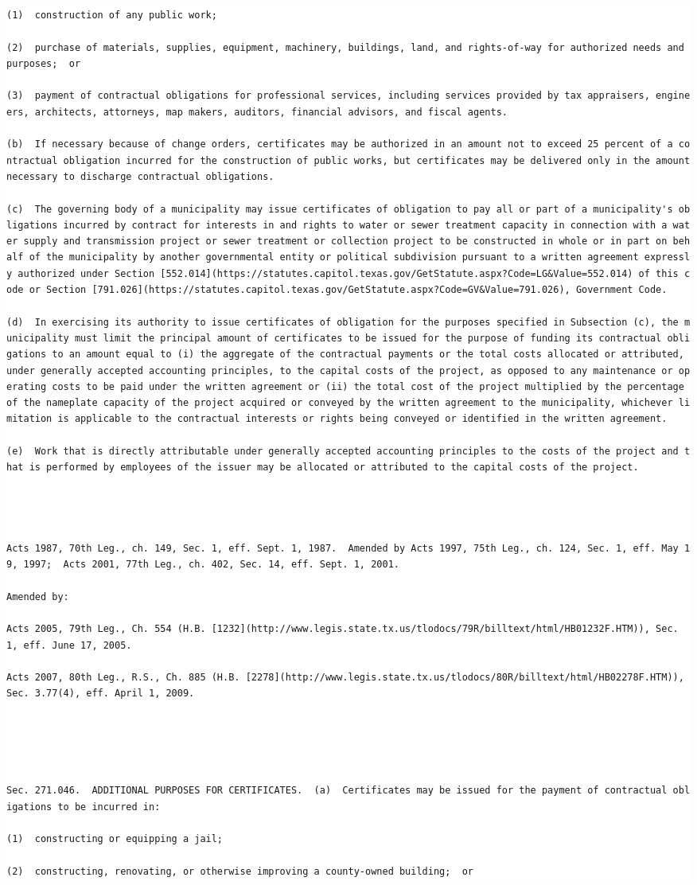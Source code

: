     (1)  construction of any public work;
    
    (2)  purchase of materials, supplies, equipment, machinery, buildings, land, and rights-of-way for authorized needs and purposes;  or
    
    (3)  payment of contractual obligations for professional services, including services provided by tax appraisers, engineers, architects, attorneys, map makers, auditors, financial advisors, and fiscal agents.
    
    (b)  If necessary because of change orders, certificates may be authorized in an amount not to exceed 25 percent of a contractual obligation incurred for the construction of public works, but certificates may be delivered only in the amount necessary to discharge contractual obligations.
    
    (c)  The governing body of a municipality may issue certificates of obligation to pay all or part of a municipality's obligations incurred by contract for interests in and rights to water or sewer treatment capacity in connection with a water supply and transmission project or sewer treatment or collection project to be constructed in whole or in part on behalf of the municipality by another governmental entity or political subdivision pursuant to a written agreement expressly authorized under Section [552.014](https://statutes.capitol.texas.gov/GetStatute.aspx?Code=LG&Value=552.014) of this code or Section [791.026](https://statutes.capitol.texas.gov/GetStatute.aspx?Code=GV&Value=791.026), Government Code.
    
    (d)  In exercising its authority to issue certificates of obligation for the purposes specified in Subsection (c), the municipality must limit the principal amount of certificates to be issued for the purpose of funding its contractual obligations to an amount equal to (i) the aggregate of the contractual payments or the total costs allocated or attributed, under generally accepted accounting principles, to the capital costs of the project, as opposed to any maintenance or operating costs to be paid under the written agreement or (ii) the total cost of the project multiplied by the percentage of the nameplate capacity of the project acquired or conveyed by the written agreement to the municipality, whichever limitation is applicable to the contractual interests or rights being conveyed or identified in the written agreement.
    
    (e)  Work that is directly attributable under generally accepted accounting principles to the costs of the project and that is performed by employees of the issuer may be allocated or attributed to the capital costs of the project.
    
    
    
    
    Acts 1987, 70th Leg., ch. 149, Sec. 1, eff. Sept. 1, 1987.  Amended by Acts 1997, 75th Leg., ch. 124, Sec. 1, eff. May 19, 1997;  Acts 2001, 77th Leg., ch. 402, Sec. 14, eff. Sept. 1, 2001.
    
    Amended by: 
    
    Acts 2005, 79th Leg., Ch. 554 (H.B. [1232](http://www.legis.state.tx.us/tlodocs/79R/billtext/html/HB01232F.HTM)), Sec. 1, eff. June 17, 2005.
    
    Acts 2007, 80th Leg., R.S., Ch. 885 (H.B. [2278](http://www.legis.state.tx.us/tlodocs/80R/billtext/html/HB02278F.HTM)), Sec. 3.77(4), eff. April 1, 2009.
    
    
    
    
    
    Sec. 271.046.  ADDITIONAL PURPOSES FOR CERTIFICATES.  (a)  Certificates may be issued for the payment of contractual obligations to be incurred in:
    
    (1)  constructing or equipping a jail;
    
    (2)  constructing, renovating, or otherwise improving a county-owned building;  or
    